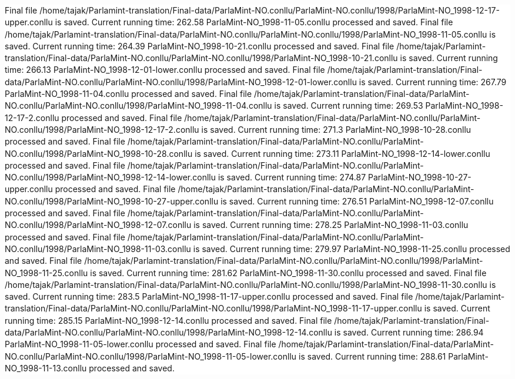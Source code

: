 Final file /home/tajak/Parlamint-translation/Final-data/ParlaMint-NO.conllu/ParlaMint-NO.conllu/1998/ParlaMint-NO_1998-12-17-upper.conllu is saved.
Current running time: 262.58
ParlaMint-NO_1998-11-05.conllu processed and saved.
Final file /home/tajak/Parlamint-translation/Final-data/ParlaMint-NO.conllu/ParlaMint-NO.conllu/1998/ParlaMint-NO_1998-11-05.conllu is saved.
Current running time: 264.39
ParlaMint-NO_1998-10-21.conllu processed and saved.
Final file /home/tajak/Parlamint-translation/Final-data/ParlaMint-NO.conllu/ParlaMint-NO.conllu/1998/ParlaMint-NO_1998-10-21.conllu is saved.
Current running time: 266.13
ParlaMint-NO_1998-12-01-lower.conllu processed and saved.
Final file /home/tajak/Parlamint-translation/Final-data/ParlaMint-NO.conllu/ParlaMint-NO.conllu/1998/ParlaMint-NO_1998-12-01-lower.conllu is saved.
Current running time: 267.79
ParlaMint-NO_1998-11-04.conllu processed and saved.
Final file /home/tajak/Parlamint-translation/Final-data/ParlaMint-NO.conllu/ParlaMint-NO.conllu/1998/ParlaMint-NO_1998-11-04.conllu is saved.
Current running time: 269.53
ParlaMint-NO_1998-12-17-2.conllu processed and saved.
Final file /home/tajak/Parlamint-translation/Final-data/ParlaMint-NO.conllu/ParlaMint-NO.conllu/1998/ParlaMint-NO_1998-12-17-2.conllu is saved.
Current running time: 271.3
ParlaMint-NO_1998-10-28.conllu processed and saved.
Final file /home/tajak/Parlamint-translation/Final-data/ParlaMint-NO.conllu/ParlaMint-NO.conllu/1998/ParlaMint-NO_1998-10-28.conllu is saved.
Current running time: 273.11
ParlaMint-NO_1998-12-14-lower.conllu processed and saved.
Final file /home/tajak/Parlamint-translation/Final-data/ParlaMint-NO.conllu/ParlaMint-NO.conllu/1998/ParlaMint-NO_1998-12-14-lower.conllu is saved.
Current running time: 274.87
ParlaMint-NO_1998-10-27-upper.conllu processed and saved.
Final file /home/tajak/Parlamint-translation/Final-data/ParlaMint-NO.conllu/ParlaMint-NO.conllu/1998/ParlaMint-NO_1998-10-27-upper.conllu is saved.
Current running time: 276.51
ParlaMint-NO_1998-12-07.conllu processed and saved.
Final file /home/tajak/Parlamint-translation/Final-data/ParlaMint-NO.conllu/ParlaMint-NO.conllu/1998/ParlaMint-NO_1998-12-07.conllu is saved.
Current running time: 278.25
ParlaMint-NO_1998-11-03.conllu processed and saved.
Final file /home/tajak/Parlamint-translation/Final-data/ParlaMint-NO.conllu/ParlaMint-NO.conllu/1998/ParlaMint-NO_1998-11-03.conllu is saved.
Current running time: 279.97
ParlaMint-NO_1998-11-25.conllu processed and saved.
Final file /home/tajak/Parlamint-translation/Final-data/ParlaMint-NO.conllu/ParlaMint-NO.conllu/1998/ParlaMint-NO_1998-11-25.conllu is saved.
Current running time: 281.62
ParlaMint-NO_1998-11-30.conllu processed and saved.
Final file /home/tajak/Parlamint-translation/Final-data/ParlaMint-NO.conllu/ParlaMint-NO.conllu/1998/ParlaMint-NO_1998-11-30.conllu is saved.
Current running time: 283.5
ParlaMint-NO_1998-11-17-upper.conllu processed and saved.
Final file /home/tajak/Parlamint-translation/Final-data/ParlaMint-NO.conllu/ParlaMint-NO.conllu/1998/ParlaMint-NO_1998-11-17-upper.conllu is saved.
Current running time: 285.15
ParlaMint-NO_1998-12-14.conllu processed and saved.
Final file /home/tajak/Parlamint-translation/Final-data/ParlaMint-NO.conllu/ParlaMint-NO.conllu/1998/ParlaMint-NO_1998-12-14.conllu is saved.
Current running time: 286.94
ParlaMint-NO_1998-11-05-lower.conllu processed and saved.
Final file /home/tajak/Parlamint-translation/Final-data/ParlaMint-NO.conllu/ParlaMint-NO.conllu/1998/ParlaMint-NO_1998-11-05-lower.conllu is saved.
Current running time: 288.61
ParlaMint-NO_1998-11-13.conllu processed and saved.